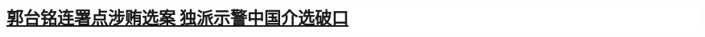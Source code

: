 
[郭台铭连署点涉贿选案   独派示警中国介选破口](https://www.rfa.org/mandarin/yataibaodao/gangtai/hx2-11032023091117.html)
------
